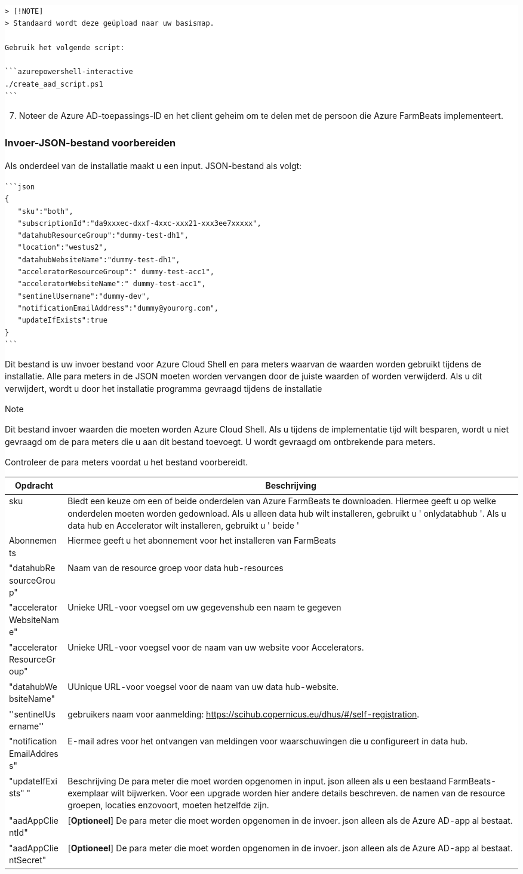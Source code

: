     > [!NOTE]
    > Standaard wordt deze geüpload naar uw basismap.

    Gebruik het volgende script:

    ```azurepowershell-interactive
    ./create_aad_script.ps1
    ```
7. Noteer de Azure AD-toepassings-ID en het client geheim om te delen met de persoon die Azure FarmBeats implementeert.

### <a name="prepare-input-json-file"></a>Invoer-JSON-bestand voorbereiden

Als onderdeel van de installatie maakt u een input. JSON-bestand als volgt:

    ```json
    {  
       "sku":"both",
       "subscriptionId":"da9xxxec-dxxf-4xxc-xxx21-xxx3ee7xxxxx",
       "datahubResourceGroup":"dummy-test-dh1",
       "location":"westus2",
       "datahubWebsiteName":"dummy-test-dh1",
       "acceleratorResourceGroup":" dummy-test-acc1",
       "acceleratorWebsiteName":" dummy-test-acc1",
       "sentinelUsername":"dummy-dev",
       "notificationEmailAddress":"dummy@yourorg.com",
       "updateIfExists":true
    }
    ```

Dit bestand is uw invoer bestand voor Azure Cloud Shell en para meters waarvan de waarden worden gebruikt tijdens de installatie. Alle para meters in de JSON moeten worden vervangen door de juiste waarden of worden verwijderd. Als u dit verwijdert, wordt u door het installatie programma gevraagd tijdens de installatie


> [!NOTE]
> Dit bestand invoer waarden die moeten worden Azure Cloud Shell.  Als u tijdens de implementatie tijd wilt besparen, wordt u niet gevraagd om de para meters die u aan dit bestand toevoegt. U wordt gevraagd om ontbrekende para meters.

Controleer de para meters voordat u het bestand voorbereidt.

|Opdracht | Beschrijving|
|--- | ---|
|sku  | Biedt een keuze om een of beide onderdelen van Azure FarmBeats te downloaden. Hiermee geeft u op welke onderdelen moeten worden gedownload. Als u alleen data hub wilt installeren, gebruikt u ' onlydatabhub '. Als u data hub en Accelerator wilt installeren, gebruikt u ' beide '|
|Abonnements  | Hiermee geeft u het abonnement voor het installeren van FarmBeats|
|"datahubResourceGroup"  | Naam van de resource groep voor data hub-resources|
|"acceleratorWebsiteName"  |Unieke URL-voor voegsel om uw gegevenshub een naam te gegeven|
|"acceleratorResourceGroup"  | Unieke URL-voor voegsel voor de naam van uw website voor Accelerators.|
|"datahubWebsiteName"  | UUnique URL-voor voegsel voor de naam van uw data hub-website. |
|''sentinelUsername'' | gebruikers naam voor aanmelding: https://scihub.copernicus.eu/dhus/#/self-registration.|
|"notificationEmailAddress"  | E-mail adres voor het ontvangen van meldingen voor waarschuwingen die u configureert in data hub.|
|"updateIfExists" "  |Beschrijving De para meter die moet worden opgenomen in input. json alleen als u een bestaand FarmBeats-exemplaar wilt bijwerken. Voor een upgrade worden hier andere details beschreven. de namen van de resource groepen, locaties enzovoort, moeten hetzelfde zijn.|
|"aadAppClientId"  | [**Optioneel**] De para meter die moet worden opgenomen in de invoer. json alleen als de Azure AD-app al bestaat.  |
|"aadAppClientSecret"   | [**Optioneel**] De para meter die moet worden opgenomen in de invoer. json alleen als de Azure AD-app al bestaat.|
